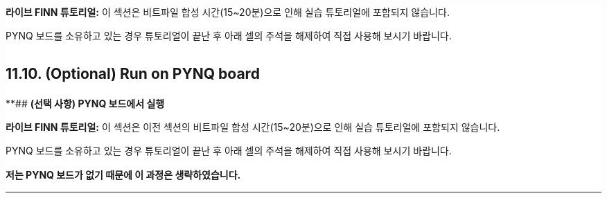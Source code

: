 **라이브 FINN 튜토리얼:** 이 섹션은 비트파일 합성 시간(15~20분)으로 인해 실습 튜토리얼에 포함되지 않습니다.

PYNQ 보드를 소유하고 있는 경우 튜토리얼이 끝난 후 아래 셀의 주석을 해제하여 직접 사용해 보시기 바랍니다.

## 11.10. (Optional) Run on PYNQ board
**## **(선택 사항) PYNQ 보드에서 실행**

**라이브 FINN 튜토리얼:** 이 섹션은 이전 섹션의 비트파일 합성 시간(15~20분)으로 인해 실습 튜토리얼에 포함되지 않습니다.
 
PYNQ 보드를 소유하고 있는 경우 튜토리얼이 끝난 후 아래 셀의 주석을 해제하여 직접 사용해 보시기 바랍니다.

**저는 PYNQ 보드가 없기 때문에 이 과정은 생략하였습니다.**





---